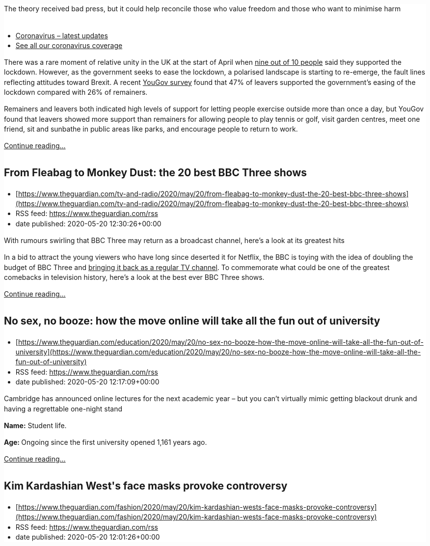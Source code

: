 <p>The theory received bad press, but it could help reconcile those who value freedom and those who want to minimise harm<br /><br /></p><ul><li><a href="https://www.theguardian.com/world/series/coronavirus-live/latest">Coronavirus – latest updates</a></li><li><a href="https://www.theguardian.com/world/coronavirus-outbreak">See all our coronavirus coverage</a></li></ul><p>There was a rare moment of relative unity in the UK at the start of April when <a href="https://www.weforum.org/agenda/2020/05/coronavirus-uk-public-opinion/">nine out of 10 people</a> said they supported the lockdown. However, as the government seeks to ease the lockdown, a polarised landscape is starting to re-emerge, the fault lines reflecting attitudes toward Brexit. A recent <a href="https://docs.cdn.yougov.com/oygox62yaw/YouGov%20Covid%20Lockdown%20Results%20May%202020.pdf">YouGov survey</a> found that 47% of leavers supported the government’s easing of the lockdown compared with 26% of remainers.</p><p>Remainers and leavers both indicated high levels of support for letting people exercise outside more than once a day, but YouGov found that leavers showed more support than remainers for allowing people to play tennis or golf, visit garden centres, meet one friend, sit and sunbathe in public areas like parks, and encourage people to return to work.</p> <a href="https://www.theguardian.com/commentisfree/2020/may/20/nudge-theory-brexit-divide-lockdown-coronavirus">Continue reading...</a>

## From Fleabag to Monkey Dust: the 20 best BBC Three shows
 - [https://www.theguardian.com/tv-and-radio/2020/may/20/from-fleabag-to-monkey-dust-the-20-best-bbc-three-shows](https://www.theguardian.com/tv-and-radio/2020/may/20/from-fleabag-to-monkey-dust-the-20-best-bbc-three-shows)
 - RSS feed: https://www.theguardian.com/rss
 - date published: 2020-05-20 12:30:26+00:00

<p>With rumours swirling that BBC Three may return as a broadcast channel, here’s a look at its greatest hits </p><p>In a bid to attract the young viewers who have long since deserted it for Netflix, the BBC is toying with the idea of doubling the budget of BBC Three and <a href="https://www.bbc.co.uk/news/entertainment-arts-52719883">bringing it back as a regular TV channel</a>. To commemorate what could be one of the greatest comebacks in television history, here’s a look at the best ever BBC Three shows.</p> <a href="https://www.theguardian.com/tv-and-radio/2020/may/20/from-fleabag-to-monkey-dust-the-20-best-bbc-three-shows">Continue reading...</a>

## No sex, no booze: how the move online will take all the fun out of university
 - [https://www.theguardian.com/education/2020/may/20/no-sex-no-booze-how-the-move-online-will-take-all-the-fun-out-of-university](https://www.theguardian.com/education/2020/may/20/no-sex-no-booze-how-the-move-online-will-take-all-the-fun-out-of-university)
 - RSS feed: https://www.theguardian.com/rss
 - date published: 2020-05-20 12:17:09+00:00

<p>Cambridge has announced online lectures for the next academic year – but you can’t virtually mimic getting blackout drunk and having a regrettable one-night stand</p><p><strong>Name:</strong> Student life.</p><p><strong>Age: </strong>Ongoing since the first university opened 1,161 years ago.</p> <a href="https://www.theguardian.com/education/2020/may/20/no-sex-no-booze-how-the-move-online-will-take-all-the-fun-out-of-university">Continue reading...</a>

## Kim Kardashian West's face masks provoke controversy
 - [https://www.theguardian.com/fashion/2020/may/20/kim-kardashian-wests-face-masks-provoke-controversy](https://www.theguardian.com/fashion/2020/may/20/kim-kardashian-wests-face-masks-provoke-controversy)
 - RSS feed: https://www.theguardian.com/rss
 - date published: 2020-05-20 12:01:26+00:00
